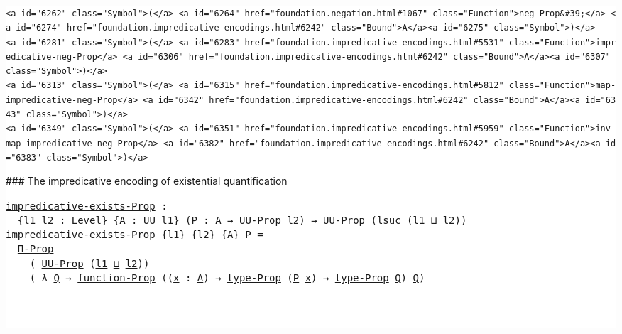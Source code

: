     <a id="6262" class="Symbol">(</a> <a id="6264" href="foundation.negation.html#1067" class="Function">neg-Prop&#39;</a> <a id="6274" href="foundation.impredicative-encodings.html#6242" class="Bound">A</a><a id="6275" class="Symbol">)</a>
    <a id="6281" class="Symbol">(</a> <a id="6283" href="foundation.impredicative-encodings.html#5531" class="Function">impredicative-neg-Prop</a> <a id="6306" href="foundation.impredicative-encodings.html#6242" class="Bound">A</a><a id="6307" class="Symbol">)</a>
    <a id="6313" class="Symbol">(</a> <a id="6315" href="foundation.impredicative-encodings.html#5812" class="Function">map-impredicative-neg-Prop</a> <a id="6342" href="foundation.impredicative-encodings.html#6242" class="Bound">A</a><a id="6343" class="Symbol">)</a>
    <a id="6349" class="Symbol">(</a> <a id="6351" href="foundation.impredicative-encodings.html#5959" class="Function">inv-map-impredicative-neg-Prop</a> <a id="6382" href="foundation.impredicative-encodings.html#6242" class="Bound">A</a><a id="6383" class="Symbol">)</a>
</pre>
### The impredicative encoding of existential quantification

<pre class="Agda"><a id="impredicative-exists-Prop"></a><a id="6460" href="foundation.impredicative-encodings.html#6460" class="Function">impredicative-exists-Prop</a> <a id="6486" class="Symbol">:</a>
  <a id="6490" class="Symbol">{</a><a id="6491" href="foundation.impredicative-encodings.html#6491" class="Bound">l1</a> <a id="6494" href="foundation.impredicative-encodings.html#6494" class="Bound">l2</a> <a id="6497" class="Symbol">:</a> <a id="6499" href="Agda.Primitive.html#597" class="Postulate">Level</a><a id="6504" class="Symbol">}</a> <a id="6506" class="Symbol">{</a><a id="6507" href="foundation.impredicative-encodings.html#6507" class="Bound">A</a> <a id="6509" class="Symbol">:</a> <a id="6511" href="foundation-core.universe-levels.html#235" class="Primitive">UU</a> <a id="6514" href="foundation.impredicative-encodings.html#6491" class="Bound">l1</a><a id="6516" class="Symbol">}</a> <a id="6518" class="Symbol">(</a><a id="6519" href="foundation.impredicative-encodings.html#6519" class="Bound">P</a> <a id="6521" class="Symbol">:</a> <a id="6523" href="foundation.impredicative-encodings.html#6507" class="Bound">A</a> <a id="6525" class="Symbol">→</a> <a id="6527" href="foundation-core.propositions.html#1393" class="Function">UU-Prop</a> <a id="6535" href="foundation.impredicative-encodings.html#6494" class="Bound">l2</a><a id="6537" class="Symbol">)</a> <a id="6539" class="Symbol">→</a> <a id="6541" href="foundation-core.propositions.html#1393" class="Function">UU-Prop</a> <a id="6549" class="Symbol">(</a><a id="6550" href="Agda.Primitive.html#780" class="Primitive">lsuc</a> <a id="6555" class="Symbol">(</a><a id="6556" href="foundation.impredicative-encodings.html#6491" class="Bound">l1</a> <a id="6559" href="Agda.Primitive.html#810" class="Primitive Operator">⊔</a> <a id="6561" href="foundation.impredicative-encodings.html#6494" class="Bound">l2</a><a id="6563" class="Symbol">))</a>
<a id="6566" href="foundation.impredicative-encodings.html#6460" class="Function">impredicative-exists-Prop</a> <a id="6592" class="Symbol">{</a><a id="6593" href="foundation.impredicative-encodings.html#6593" class="Bound">l1</a><a id="6595" class="Symbol">}</a> <a id="6597" class="Symbol">{</a><a id="6598" href="foundation.impredicative-encodings.html#6598" class="Bound">l2</a><a id="6600" class="Symbol">}</a> <a id="6602" class="Symbol">{</a><a id="6603" href="foundation.impredicative-encodings.html#6603" class="Bound">A</a><a id="6604" class="Symbol">}</a> <a id="6606" href="foundation.impredicative-encodings.html#6606" class="Bound">P</a> <a id="6608" class="Symbol">=</a>
  <a id="6612" href="foundation-core.propositions.html#6694" class="Function">Π-Prop</a>
    <a id="6623" class="Symbol">(</a> <a id="6625" href="foundation-core.propositions.html#1393" class="Function">UU-Prop</a> <a id="6633" class="Symbol">(</a><a id="6634" href="foundation.impredicative-encodings.html#6593" class="Bound">l1</a> <a id="6637" href="Agda.Primitive.html#810" class="Primitive Operator">⊔</a> <a id="6639" href="foundation.impredicative-encodings.html#6598" class="Bound">l2</a><a id="6641" class="Symbol">))</a>
    <a id="6648" class="Symbol">(</a> <a id="6650" class="Symbol">λ</a> <a id="6652" href="foundation.impredicative-encodings.html#6652" class="Bound">Q</a> <a id="6654" class="Symbol">→</a> <a id="6656" href="foundation-core.propositions.html#8294" class="Function">function-Prop</a> <a id="6670" class="Symbol">((</a><a id="6672" href="foundation.impredicative-encodings.html#6672" class="Bound">x</a> <a id="6674" class="Symbol">:</a> <a id="6676" href="foundation.impredicative-encodings.html#6603" class="Bound">A</a><a id="6677" class="Symbol">)</a> <a id="6679" class="Symbol">→</a> <a id="6681" href="foundation-core.propositions.html#1495" class="Function">type-Prop</a> <a id="6691" class="Symbol">(</a><a id="6692" href="foundation.impredicative-encodings.html#6606" class="Bound">P</a> <a id="6694" href="foundation.impredicative-encodings.html#6672" class="Bound">x</a><a id="6695" class="Symbol">)</a> <a id="6697" class="Symbol">→</a> <a id="6699" href="foundation-core.propositions.html#1495" class="Function">type-Prop</a> <a id="6709" href="foundation.impredicative-encodings.html#6652" class="Bound">Q</a><a id="6710" class="Symbol">)</a> <a id="6712" href="foundation.impredicative-encodings.html#6652" class="Bound">Q</a><a id="6713" class="Symbol">)</a>
